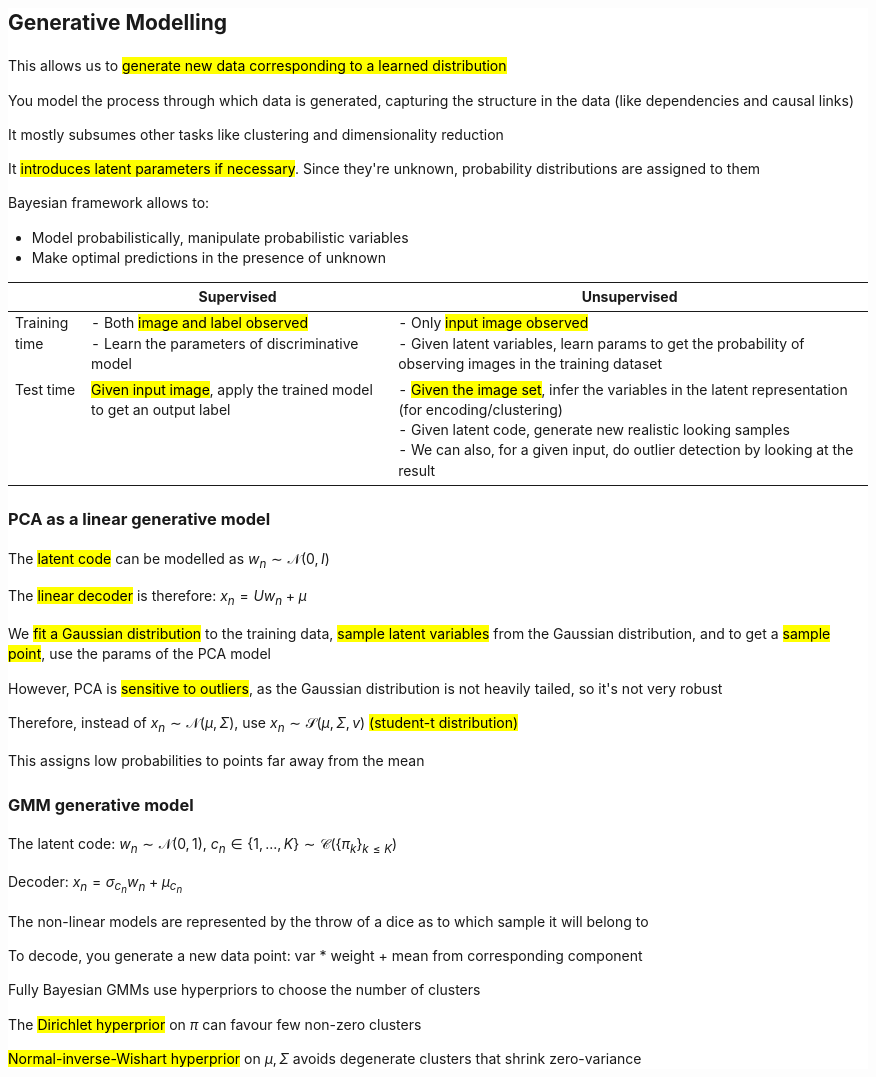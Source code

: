 ## Generative Modelling

This allows us to <mark>generate new data corresponding to a learned distribution</mark>

You model the process through which data is generated, capturing the structure in the data (like dependencies and causal links)

It mostly subsumes other tasks like clustering and dimensionality reduction

It <mark>introduces latent parameters if necessary</mark>. Since they're unknown, probability distributions are assigned to them

Bayesian framework allows to:

- Model probabilistically, manipulate probabilistic variables
- Make optimal predictions in the presence of unknown

|               | Supervised                                                                                     | Unsupervised                                                                                                                                                                                                                                                     |
| ------------- | ---------------------------------------------------------------------------------------------- | ---------------------------------------------------------------------------------------------------------------------------------------------------------------------------------------------------------------------------------------------------------------- |
| Training time | - Both <mark>image and label observed</mark><br>- Learn the parameters of discriminative model | - Only <mark>input image observed</mark><br>- Given latent variables, learn params to get the probability of observing images in the training dataset                                                                                                            |
| Test time     | <mark>Given input image</mark>, apply the trained model to get an output label                 | - <mark>Given the image set</mark>, infer the variables in the latent representation (for encoding/clustering)<br>- Given latent code, generate new realistic looking samples<br>- We can also, for a given input, do outlier detection by looking at the result |

### PCA as a linear generative model

The <mark>latent code</mark> can be modelled as $w_n \sim \mathcal{N}(0,I)$

The <mark>linear decoder</mark> is therefore: $x_n = Uw_n + \mu$

We <mark>fit a Gaussian distribution</mark> to the training data, <mark>sample latent variables</mark> from the Gaussian distribution, and to get a <mark>sample point</mark>, use the params of the PCA model

However, PCA is <mark>sensitive to outliers</mark>, as the Gaussian distribution is not heavily tailed, so it's not very robust

Therefore, instead of $x_n \sim \mathcal{N}(\mu, \Sigma)$, use $x_n \sim \mathcal{S}(\mu, \Sigma, v)$ <mark>(student-t distribution)</mark>

This assigns low probabilities to points far away from the mean

### GMM generative model

The latent code: $w_n \sim \mathcal{N}(0,1)$, $c_n \in \{1,...,K\} \sim \mathcal{C}(\{\pi_k\}_{k \leq K})$

Decoder: $x_n = \sigma_{c_n}w_n + \mu_{c_n}$

The non-linear models are represented by the throw of a dice as to which sample it will belong to

To decode, you generate a new data point: var \* weight + mean from corresponding component

Fully Bayesian GMMs use hyperpriors to choose the number of clusters

The <mark>Dirichlet hyperprior</mark> on $\pi$ can favour few non-zero clusters

<mark>Normal-inverse-Wishart hyperprior</mark> on $\mu, \Sigma$ avoids degenerate clusters that shrink zero-variance

